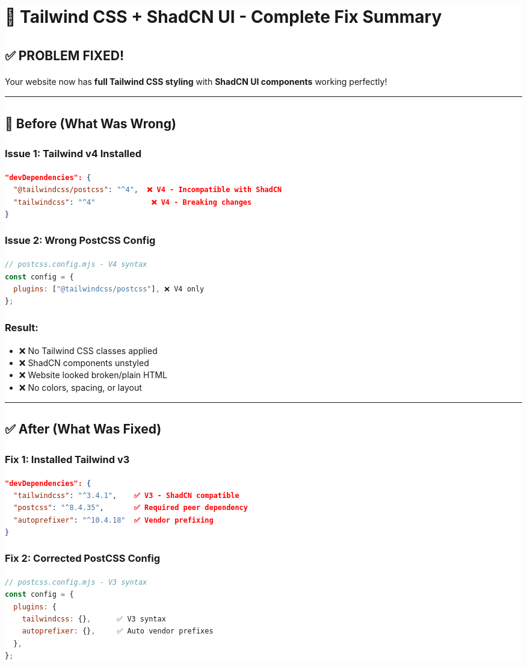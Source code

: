 # 🎨 Tailwind CSS + ShadCN UI - Complete Fix Summary

## ✅ **PROBLEM FIXED!**

Your website now has **full Tailwind CSS styling** with **ShadCN UI components** working perfectly!

---

## 🔴 Before (What Was Wrong)

### Issue 1: Tailwind v4 Installed
```json
"devDependencies": {
  "@tailwindcss/postcss": "^4",  ❌ V4 - Incompatible with ShadCN
  "tailwindcss": "^4"             ❌ V4 - Breaking changes
}
```

### Issue 2: Wrong PostCSS Config
```javascript
// postcss.config.mjs - V4 syntax
const config = {
  plugins: ["@tailwindcss/postcss"], ❌ V4 only
};
```

### Result:
- ❌ No Tailwind CSS classes applied
- ❌ ShadCN components unstyled
- ❌ Website looked broken/plain HTML
- ❌ No colors, spacing, or layout

---

## ✅ After (What Was Fixed)

### Fix 1: Installed Tailwind v3
```json
"devDependencies": {
  "tailwindcss": "^3.4.1",    ✅ V3 - ShadCN compatible
  "postcss": "^8.4.35",       ✅ Required peer dependency
  "autoprefixer": "^10.4.18"  ✅ Vendor prefixing
}
```

### Fix 2: Corrected PostCSS Config
```javascript
// postcss.config.mjs - V3 syntax
const config = {
  plugins: {
    tailwindcss: {},      ✅ V3 syntax
    autoprefixer: {},     ✅ Auto vendor prefixes
  },
};
```
